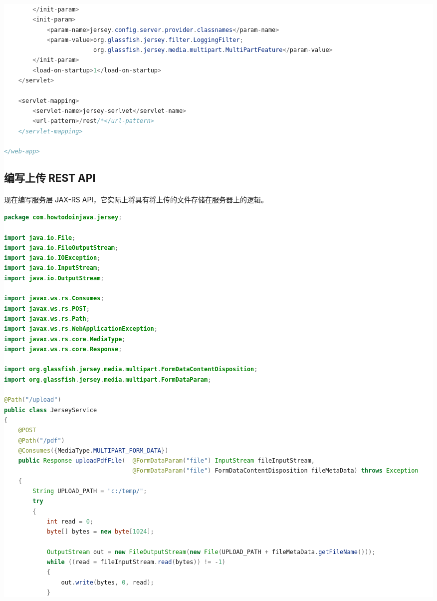 ```java
		</init-param>
		<init-param>
			<param-name>jersey.config.server.provider.classnames</param-name>
			<param-value>org.glassfish.jersey.filter.LoggingFilter;
						 org.glassfish.jersey.media.multipart.MultiPartFeature</param-value>
		</init-param>
		<load-on-startup>1</load-on-startup>
	</servlet>

	<servlet-mapping>
		<servlet-name>jersey-serlvet</servlet-name>
		<url-pattern>/rest/*</url-pattern>
	</servlet-mapping>

</web-app>

```

## 编写上传 REST API

现在编写服务层 JAX-RS API，它实际上将具有将上传的文件存储在服务器上的逻辑。

```java
package com.howtodoinjava.jersey;

import java.io.File;
import java.io.FileOutputStream;
import java.io.IOException;
import java.io.InputStream;
import java.io.OutputStream;

import javax.ws.rs.Consumes;
import javax.ws.rs.POST;
import javax.ws.rs.Path;
import javax.ws.rs.WebApplicationException;
import javax.ws.rs.core.MediaType;
import javax.ws.rs.core.Response;

import org.glassfish.jersey.media.multipart.FormDataContentDisposition;
import org.glassfish.jersey.media.multipart.FormDataParam;

@Path("/upload")
public class JerseyService 
{
	@POST
	@Path("/pdf")
	@Consumes({MediaType.MULTIPART_FORM_DATA})
	public Response uploadPdfFile(	@FormDataParam("file") InputStream fileInputStream,
            						@FormDataParam("file") FormDataContentDisposition fileMetaData) throws Exception
	{
		String UPLOAD_PATH = "c:/temp/";
		try 
		{
			int read = 0;
			byte[] bytes = new byte[1024];

			OutputStream out = new FileOutputStream(new File(UPLOAD_PATH + fileMetaData.getFileName()));
			while ((read = fileInputStream.read(bytes)) != -1) 
			{
				out.write(bytes, 0, read);
			}
```